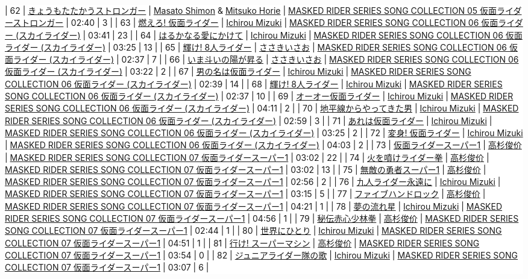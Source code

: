 | 62 | [きょうもたたかうストロンガー](https://open.spotify.com/track/3EDsp91yrR7vqJ4D3Ubx86) | [Masato Shimon](https://open.spotify.com/artist/5ES02KVLUnaCsbcZAm27zZ) & [Mitsuko Horie](https://open.spotify.com/artist/7pacWk2FN7ZpJ7XwRk5vTZ) | [MASKED RIDER SERIES SONG COLLECTION 05 仮面ライダーストロンガー](https://open.spotify.com/album/2frocZ6tctpcZ9dsb7bGLa) | 02:40 | 3 |
| 63 | [燃えろ! 仮面ライダー](https://open.spotify.com/track/7sVlJOdfF9HmlPrZWzAxWg) | [Ichirou Mizuki](https://open.spotify.com/artist/7EhMQ6pNrTq7r9IlIxqG24) | [MASKED RIDER SERIES SONG COLLECTION 06 仮面ライダー (スカイライダー)](https://open.spotify.com/album/48ZvOCbsDZvfXSBGH0Gm4F) | 03:41 | 23 |
| 64 | [はるかなる愛にかけて](https://open.spotify.com/track/6oSHn76m8Wi0o0kFXC43AO) | [Ichirou Mizuki](https://open.spotify.com/artist/7EhMQ6pNrTq7r9IlIxqG24) | [MASKED RIDER SERIES SONG COLLECTION 06 仮面ライダー (スカイライダー)](https://open.spotify.com/album/48ZvOCbsDZvfXSBGH0Gm4F) | 03:25 | 13 |
| 65 | [輝け! 8人ライダー](https://open.spotify.com/track/0JrV3xepRYgb4w84RrDf66) | [ささきいさお](https://open.spotify.com/artist/1lEkk1df7Xoc5urJBV58V6) | [MASKED RIDER SERIES SONG COLLECTION 06 仮面ライダー (スカイライダー)](https://open.spotify.com/album/48ZvOCbsDZvfXSBGH0Gm4F) | 02:37 | 7 |
| 66 | [いま斗いの陽が昇る](https://open.spotify.com/track/2aY4i5jEJ2JShp3ipwFyHu) | [ささきいさお](https://open.spotify.com/artist/1lEkk1df7Xoc5urJBV58V6) | [MASKED RIDER SERIES SONG COLLECTION 06 仮面ライダー (スカイライダー)](https://open.spotify.com/album/48ZvOCbsDZvfXSBGH0Gm4F) | 03:22 | 2 |
| 67 | [男の名は仮面ライダー](https://open.spotify.com/track/1p2z61rinoalaEIk3dNmon) | [Ichirou Mizuki](https://open.spotify.com/artist/7EhMQ6pNrTq7r9IlIxqG24) | [MASKED RIDER SERIES SONG COLLECTION 06 仮面ライダー (スカイライダー)](https://open.spotify.com/album/48ZvOCbsDZvfXSBGH0Gm4F) | 02:39 | 14 |
| 68 | [輝け! 8人ライダー](https://open.spotify.com/track/0Z7Xy7NhZCr9H4zDJbQ8ws) | [Ichirou Mizuki](https://open.spotify.com/artist/7EhMQ6pNrTq7r9IlIxqG24) | [MASKED RIDER SERIES SONG COLLECTION 06 仮面ライダー (スカイライダー)](https://open.spotify.com/album/48ZvOCbsDZvfXSBGH0Gm4F) | 02:37 | 10 |
| 69 | [オーオー仮面ライダー](https://open.spotify.com/track/1tBFGYD5GZMnejAswQzTEy) | [Ichirou Mizuki](https://open.spotify.com/artist/7EhMQ6pNrTq7r9IlIxqG24) | [MASKED RIDER SERIES SONG COLLECTION 06 仮面ライダー (スカイライダー)](https://open.spotify.com/album/48ZvOCbsDZvfXSBGH0Gm4F) | 04:11 | 2 |
| 70 | [地平線からやってきた男](https://open.spotify.com/track/0a281z8J6UfvswqJs5poxm) | [Ichirou Mizuki](https://open.spotify.com/artist/7EhMQ6pNrTq7r9IlIxqG24) | [MASKED RIDER SERIES SONG COLLECTION 06 仮面ライダー (スカイライダー)](https://open.spotify.com/album/48ZvOCbsDZvfXSBGH0Gm4F) | 02:59 | 3 |
| 71 | [あれは仮面ライダー](https://open.spotify.com/track/7rnrVcKhC1E9tugUHGjrIP) | [Ichirou Mizuki](https://open.spotify.com/artist/7EhMQ6pNrTq7r9IlIxqG24) | [MASKED RIDER SERIES SONG COLLECTION 06 仮面ライダー (スカイライダー)](https://open.spotify.com/album/48ZvOCbsDZvfXSBGH0Gm4F) | 03:25 | 2 |
| 72 | [変身! 仮面ライダー](https://open.spotify.com/track/4FCn5APyVCgtleeYS869dK) | [Ichirou Mizuki](https://open.spotify.com/artist/7EhMQ6pNrTq7r9IlIxqG24) | [MASKED RIDER SERIES SONG COLLECTION 06 仮面ライダー (スカイライダー)](https://open.spotify.com/album/48ZvOCbsDZvfXSBGH0Gm4F) | 04:03 | 2 |
| 73 | [仮面ライダースーパー1](https://open.spotify.com/track/4KROTYWsQywGvR1kgC6yY6) | [高杉俊价](https://open.spotify.com/artist/0TmL7vdllK6x6N0deIERCb) | [MASKED RIDER SERIES SONG COLLECTION 07 仮面ライダースーパー1](https://open.spotify.com/album/0wB59sKgolQJBLVh13oCgw) | 03:02 | 22 |
| 74 | [火を噴けライダー拳](https://open.spotify.com/track/7oyxVSDOUJYoSkFSHQnE1m) | [高杉俊价](https://open.spotify.com/artist/0TmL7vdllK6x6N0deIERCb) | [MASKED RIDER SERIES SONG COLLECTION 07 仮面ライダースーパー1](https://open.spotify.com/album/0wB59sKgolQJBLVh13oCgw) | 03:02 | 13 |
| 75 | [無敵の勇者スーパー1](https://open.spotify.com/track/5VdEzmVVNuUsoWxSPJcy6D) | [高杉俊价](https://open.spotify.com/artist/0TmL7vdllK6x6N0deIERCb) | [MASKED RIDER SERIES SONG COLLECTION 07 仮面ライダースーパー1](https://open.spotify.com/album/0wB59sKgolQJBLVh13oCgw) | 02:56 | 2 |
| 76 | [九人ライダー永遠に](https://open.spotify.com/track/2wE9DI7w5dPxtE3VV4D9b0) | [Ichirou Mizuki](https://open.spotify.com/artist/7EhMQ6pNrTq7r9IlIxqG24) | [MASKED RIDER SERIES SONG COLLECTION 07 仮面ライダースーパー1](https://open.spotify.com/album/0wB59sKgolQJBLVh13oCgw) | 03:15 | 5 |
| 77 | [ファイブハンドロック](https://open.spotify.com/track/01kjLWm6UIFlEbczTxHhyL) | [高杉俊价](https://open.spotify.com/artist/0TmL7vdllK6x6N0deIERCb) | [MASKED RIDER SERIES SONG COLLECTION 07 仮面ライダースーパー1](https://open.spotify.com/album/0wB59sKgolQJBLVh13oCgw) | 04:21 | 1 |
| 78 | [夢の流れ星](https://open.spotify.com/track/1chg81kbcSkeHxRX9sz9fX) | [Ichirou Mizuki](https://open.spotify.com/artist/7EhMQ6pNrTq7r9IlIxqG24) | [MASKED RIDER SERIES SONG COLLECTION 07 仮面ライダースーパー1](https://open.spotify.com/album/0wB59sKgolQJBLVh13oCgw) | 04:56 | 1 |
| 79 | [秘伝赤心少林拳](https://open.spotify.com/track/25UIwiUSeEjoXbrAGcooYN) | [高杉俊价](https://open.spotify.com/artist/0TmL7vdllK6x6N0deIERCb) | [MASKED RIDER SERIES SONG COLLECTION 07 仮面ライダースーパー1](https://open.spotify.com/album/0wB59sKgolQJBLVh13oCgw) | 02:44 | 1 |
| 80 | [世界にひとり](https://open.spotify.com/track/7nse2G7ezyjblofdZA50re) | [Ichirou Mizuki](https://open.spotify.com/artist/7EhMQ6pNrTq7r9IlIxqG24) | [MASKED RIDER SERIES SONG COLLECTION 07 仮面ライダースーパー1](https://open.spotify.com/album/0wB59sKgolQJBLVh13oCgw) | 04:51 | 1 |
| 81 | [行け! スーパーマシン](https://open.spotify.com/track/41q8F95Zdy589z2d9AsJkx) | [高杉俊价](https://open.spotify.com/artist/0TmL7vdllK6x6N0deIERCb) | [MASKED RIDER SERIES SONG COLLECTION 07 仮面ライダースーパー1](https://open.spotify.com/album/0wB59sKgolQJBLVh13oCgw) | 03:54 | 0 |
| 82 | [ジュニアライダー隊の歌](https://open.spotify.com/track/27PzRsT0byJNbSxhOt8IEp) | [Ichirou Mizuki](https://open.spotify.com/artist/7EhMQ6pNrTq7r9IlIxqG24) | [MASKED RIDER SERIES SONG COLLECTION 07 仮面ライダースーパー1](https://open.spotify.com/album/0wB59sKgolQJBLVh13oCgw) | 03:07 | 6 |
